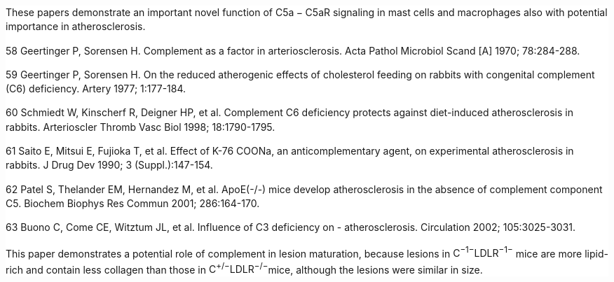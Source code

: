 These papers demonstrate an important novel function of $\mathrm{C} 5 \mathrm{a}-\mathrm{C} 5 \mathrm{aR}$ signaling in mast cells and macrophages also with potential importance in atherosclerosis.

58 Geertinger P, Sorensen H. Complement as a factor in arteriosclerosis. Acta Pathol Microbiol Scand [A] 1970; 78:284-288.

59 Geertinger P, Sorensen H. On the reduced atherogenic effects of cholesterol feeding on rabbits with congenital complement (C6) deficiency. Artery 1977; 1:177-184.

60 Schmiedt W, Kinscherf R, Deigner HP, et al. Complement C6 deficiency protects against diet-induced atherosclerosis in rabbits. Arterioscler Thromb Vasc Biol 1998; 18:1790-1795.

61 Saito E, Mitsui E, Fujioka T, et al. Effect of K-76 COONa, an anticomplementary agent, on experimental atherosclerosis in rabbits. J Drug Dev 1990; 3 (Suppl.):147-154.

62 Patel S, Thelander EM, Hernandez M, et al. ApoE(-/-) mice develop atherosclerosis in the absence of complement component $\mathrm{C} 5$. Biochem Biophys Res Commun 2001; 286:164-170.

63 Buono C, Come CE, Witztum JL, et al. Influence of C3 deficiency on - atherosclerosis. Circulation 2002; 105:3025-3031.

This paper demonstrates a potential role of complement in lesion maturation, because lesions in $\mathrm{C}^{-1-} \mathrm{LDLR}^{-1-}$ mice are more lipid-rich and contain less collagen than those in $\mathrm{C}^{+/-} \mathrm{LDLR}^{-/-}$mice, although the lesions were similar in size.

